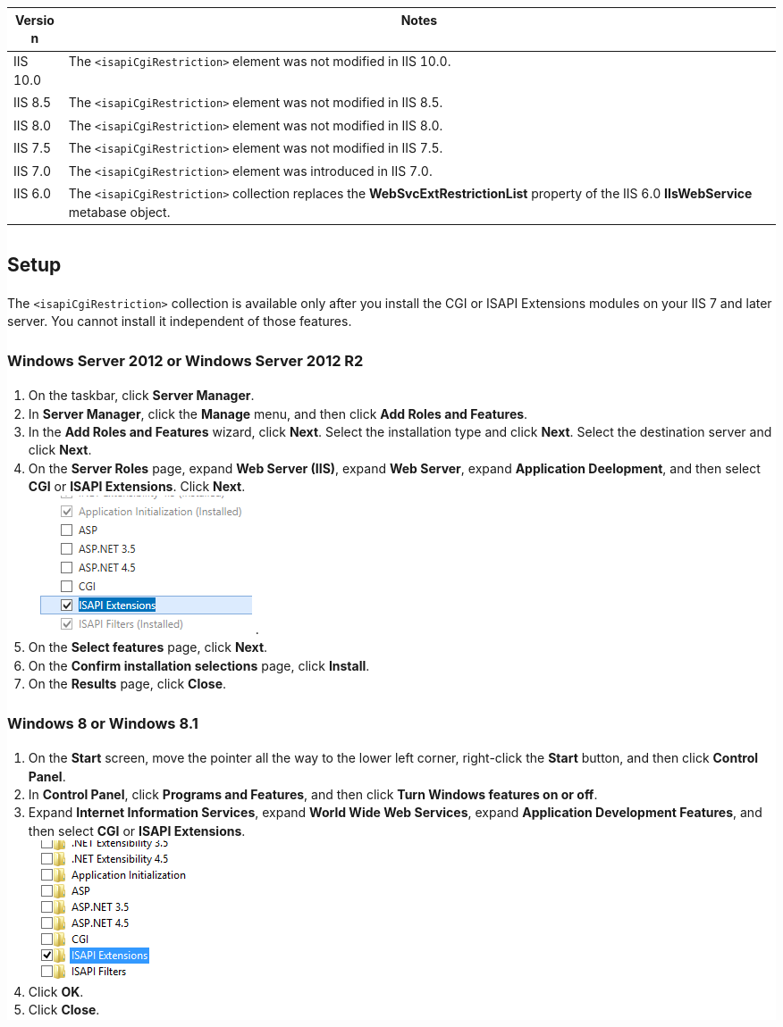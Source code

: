 | Version | Notes |
| --- | --- |
| IIS 10.0 | The `<isapiCgiRestriction>` element was not modified in IIS 10.0. |
| IIS 8.5 | The `<isapiCgiRestriction>` element was not modified in IIS 8.5. |
| IIS 8.0 | The `<isapiCgiRestriction>` element was not modified in IIS 8.0. |
| IIS 7.5 | The `<isapiCgiRestriction>` element was not modified in IIS 7.5. |
| IIS 7.0 | The `<isapiCgiRestriction>` element was introduced in IIS 7.0. |
| IIS 6.0 | The `<isapiCgiRestriction>` collection replaces the **WebSvcExtRestrictionList** property of the IIS 6.0 **IIsWebService** metabase object. |

<a id="003"></a>
## Setup

The `<isapiCgiRestriction>` collection is available only after you install the CGI or ISAPI Extensions modules on your IIS 7 and later server. You cannot install it independent of those features.

### Windows Server 2012 or Windows Server 2012 R2

1. On the taskbar, click **Server Manager**.
2. In **Server Manager**, click the **Manage** menu, and then click **Add Roles and Features**.
3. In the **Add Roles and Features** wizard, click **Next**. Select the installation type and click **Next**. Select the destination server and click **Next**.
4. On the **Server Roles** page, expand **Web Server (IIS)**, expand **Web Server**, expand **Application Deelopment**, and then select **CGI** or **ISAPI Extensions**. Click **Next**.  
    [![](index/_static/image2.png)](index/_static/image1.png) .
5. On the **Select features** page, click **Next**.
6. On the **Confirm installation selections** page, click **Install**.
7. On the **Results** page, click **Close**.

### Windows 8 or Windows 8.1

1. On the **Start** screen, move the pointer all the way to the lower left corner, right-click the **Start** button, and then click **Control Panel**.
2. In **Control Panel**, click **Programs and Features**, and then click **Turn Windows features on or off**.
3. Expand **Internet Information Services**, expand **World Wide Web Services**, expand **Application Development Features**, and then select **CGI** or **ISAPI Extensions**.  
    [![](index/_static/image4.png)](index/_static/image3.png)
4. Click **OK**.
5. Click **Close**.
